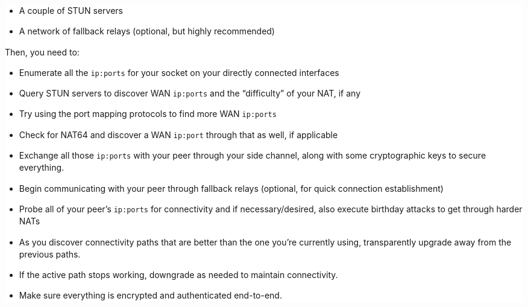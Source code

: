 -   A couple of STUN servers
    
-   A network of fallback relays (optional, but highly recommended)
    

Then, you need to:

-   Enumerate all the `ip:ports` for your socket on your directly connected interfaces
    
-   Query STUN servers to discover WAN `ip:ports` and the “difficulty” of your NAT, if any
    
-   Try using the port mapping protocols to find more WAN `ip:ports`
    
-   Check for NAT64 and discover a WAN `ip:port` through that as well, if applicable
    
-   Exchange all those `ip:ports` with your peer through your side channel, along with some cryptographic keys to secure everything.
    
-   Begin communicating with your peer through fallback relays (optional, for quick connection establishment)
    
-   Probe all of your peer’s `ip:ports` for connectivity and if necessary/desired, also execute birthday attacks to get through harder NATs
    
-   As you discover connectivity paths that are better than the one you’re currently using, transparently upgrade away from the previous paths.
    
-   If the active path stops working, downgrade as needed to maintain connectivity.
    
-   Make sure everything is encrypted and authenticated end-to-end.